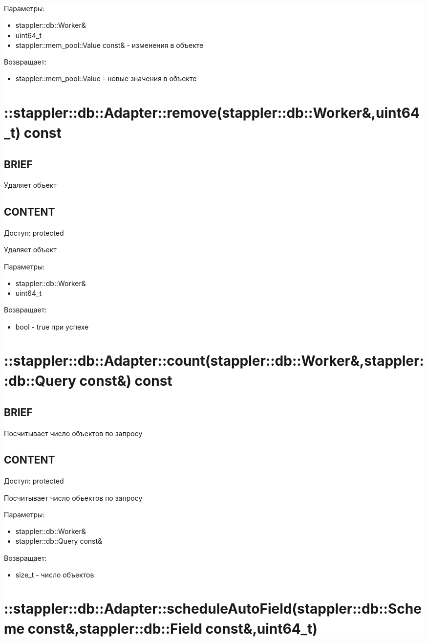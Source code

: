 Параметры:
* stappler::db::Worker&
* uint64_t
* stappler::mem_pool::Value const& - изменения в объекте

Возвращает:
* stappler::mem_pool::Value - новые значения в объекте

# ::stappler::db::Adapter::remove(stappler::db::Worker&,uint64_t) const

## BRIEF

Удаляет объект

## CONTENT

Доступ: protected

Удаляет объект

Параметры:
* stappler::db::Worker&
* uint64_t

Возвращает:
* bool - true при успехе

# ::stappler::db::Adapter::count(stappler::db::Worker&,stappler::db::Query const&) const

## BRIEF

Посчитывает число объектов по запросу

## CONTENT

Доступ: protected

Посчитывает число объектов по запросу

Параметры:
* stappler::db::Worker&
* stappler::db::Query const&

Возвращает:
* size_t - число объектов

# ::stappler::db::Adapter::scheduleAutoField(stappler::db::Scheme const&,stappler::db::Field const&,uint64_t)
